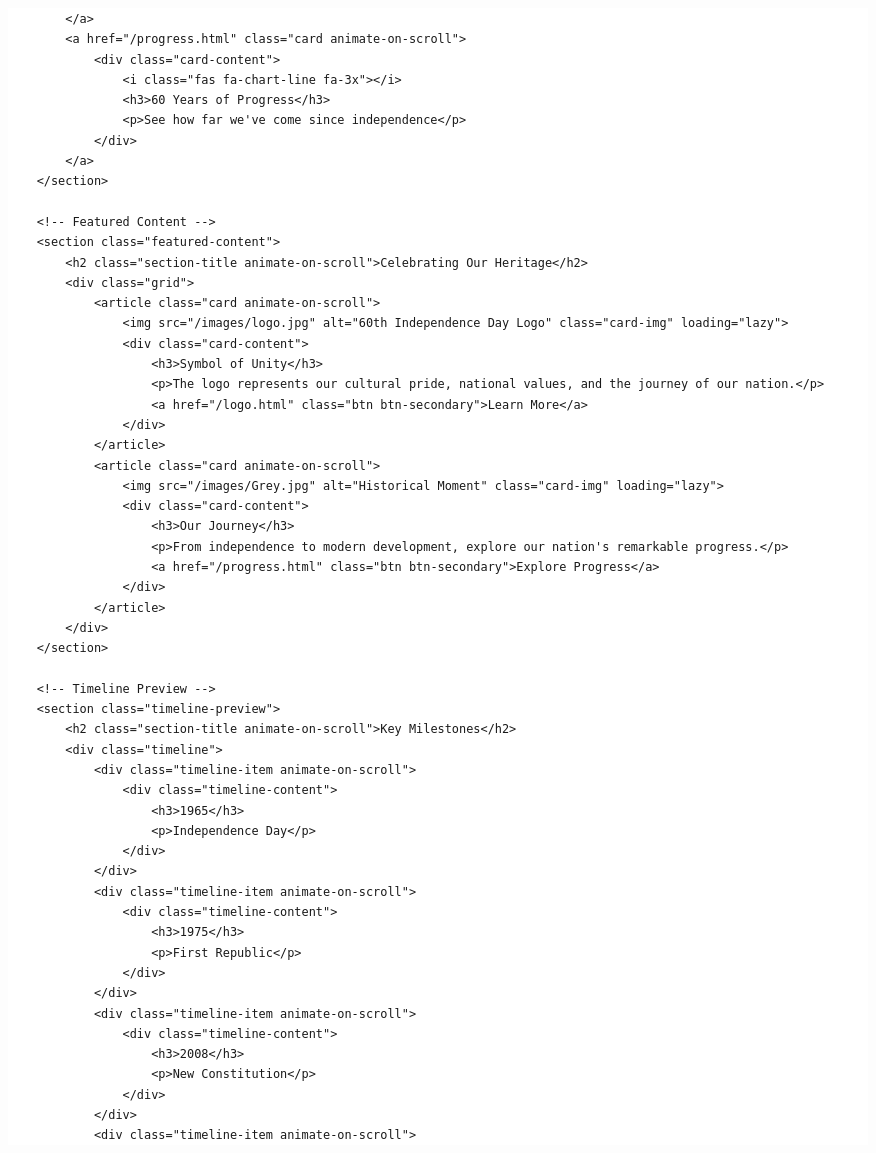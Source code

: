             </a>
            <a href="/progress.html" class="card animate-on-scroll">
                <div class="card-content">
                    <i class="fas fa-chart-line fa-3x"></i>
                    <h3>60 Years of Progress</h3>
                    <p>See how far we've come since independence</p>
                </div>
            </a>
        </section>

        <!-- Featured Content -->
        <section class="featured-content">
            <h2 class="section-title animate-on-scroll">Celebrating Our Heritage</h2>
            <div class="grid">
                <article class="card animate-on-scroll">
                    <img src="/images/logo.jpg" alt="60th Independence Day Logo" class="card-img" loading="lazy">
                    <div class="card-content">
                        <h3>Symbol of Unity</h3>
                        <p>The logo represents our cultural pride, national values, and the journey of our nation.</p>
                        <a href="/logo.html" class="btn btn-secondary">Learn More</a>
                    </div>
                </article>
                <article class="card animate-on-scroll">
                    <img src="/images/Grey.jpg" alt="Historical Moment" class="card-img" loading="lazy">
                    <div class="card-content">
                        <h3>Our Journey</h3>
                        <p>From independence to modern development, explore our nation's remarkable progress.</p>
                        <a href="/progress.html" class="btn btn-secondary">Explore Progress</a>
                    </div>
                </article>
            </div>
        </section>

        <!-- Timeline Preview -->
        <section class="timeline-preview">
            <h2 class="section-title animate-on-scroll">Key Milestones</h2>
            <div class="timeline">
                <div class="timeline-item animate-on-scroll">
                    <div class="timeline-content">
                        <h3>1965</h3>
                        <p>Independence Day</p>
                    </div>
                </div>
                <div class="timeline-item animate-on-scroll">
                    <div class="timeline-content">
                        <h3>1975</h3>
                        <p>First Republic</p>
                    </div>
                </div>
                <div class="timeline-item animate-on-scroll">
                    <div class="timeline-content">
                        <h3>2008</h3>
                        <p>New Constitution</p>
                    </div>
                </div>
                <div class="timeline-item animate-on-scroll">